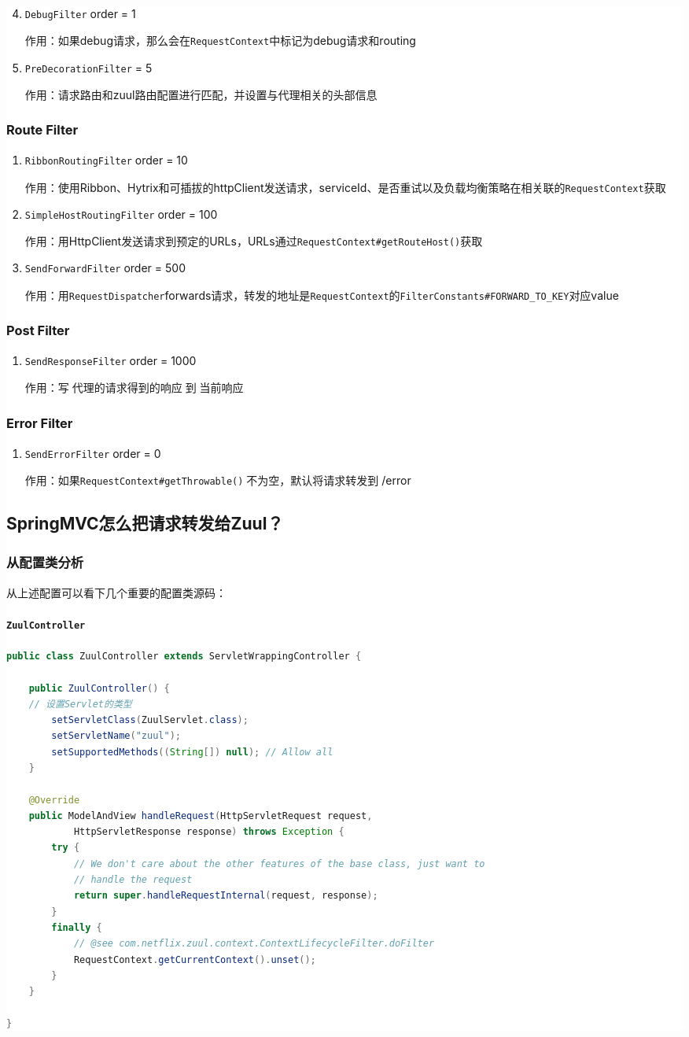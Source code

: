 4. `DebugFilter` order = 1

   作用：如果debug请求，那么会在`RequestContext`中标记为debug请求和routing

5. `PreDecorationFilter` = 5

   作用：请求路由和zuul路由配置进行匹配，并设置与代理相关的头部信息

### Route Filter

1. `RibbonRoutingFilter` order = 10

   作用：使用Ribbon、Hytrix和可插拔的httpClient发送请求，serviceId、是否重试以及负载均衡策略在相关联的`RequestContext`获取

2. `SimpleHostRoutingFilter`  order = 100

   作用：用HttpClient发送请求到预定的URLs，URLs通过`RequestContext#getRouteHost()`获取

3. `SendForwardFilter` order = 500

   作用：用`RequestDispatcher`forwards请求，转发的地址是`RequestContext`的`FilterConstants#FORWARD_TO_KEY`对应value

### Post Filter

1. `SendResponseFilter` order = 1000

   作用：写 代理的请求得到的响应 到 当前响应

### Error Filter

1. `SendErrorFilter`  order = 0

   作用：如果`RequestContext#getThrowable()` 不为空，默认将请求转发到 /error



## SpringMVC怎么把请求转发给Zuul？

### 从配置类分析

从上述配置可以看下几个重要的配置类源码：

#### `ZuulController`

```java
public class ZuulController extends ServletWrappingController {

	public ZuulController() {
    // 设置Servlet的类型
		setServletClass(ZuulServlet.class);
		setServletName("zuul");
		setSupportedMethods((String[]) null); // Allow all
	}

	@Override
	public ModelAndView handleRequest(HttpServletRequest request,
			HttpServletResponse response) throws Exception {
		try {
			// We don't care about the other features of the base class, just want to
			// handle the request
			return super.handleRequestInternal(request, response);
		}
		finally {
			// @see com.netflix.zuul.context.ContextLifecycleFilter.doFilter
			RequestContext.getCurrentContext().unset();
		}
	}

}
```